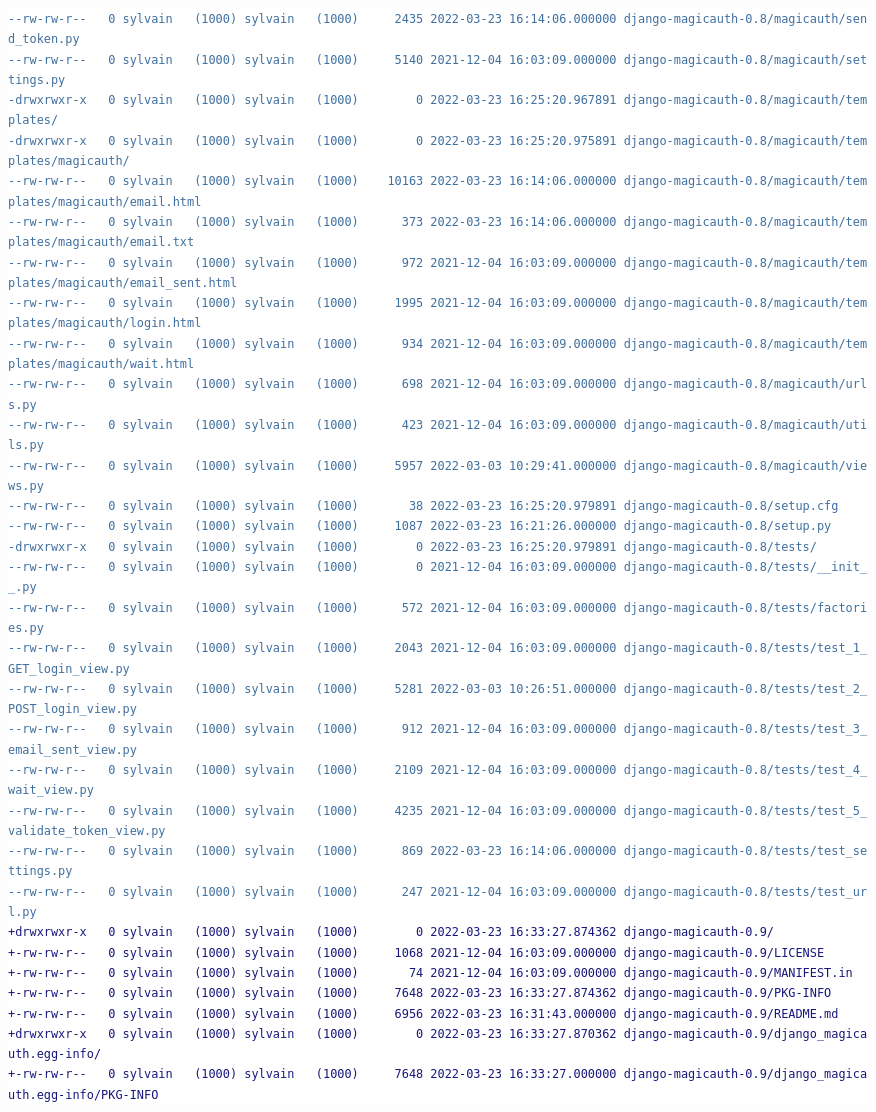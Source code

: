 ```diff
--rw-rw-r--   0 sylvain   (1000) sylvain   (1000)     2435 2022-03-23 16:14:06.000000 django-magicauth-0.8/magicauth/send_token.py
--rw-rw-r--   0 sylvain   (1000) sylvain   (1000)     5140 2021-12-04 16:03:09.000000 django-magicauth-0.8/magicauth/settings.py
-drwxrwxr-x   0 sylvain   (1000) sylvain   (1000)        0 2022-03-23 16:25:20.967891 django-magicauth-0.8/magicauth/templates/
-drwxrwxr-x   0 sylvain   (1000) sylvain   (1000)        0 2022-03-23 16:25:20.975891 django-magicauth-0.8/magicauth/templates/magicauth/
--rw-rw-r--   0 sylvain   (1000) sylvain   (1000)    10163 2022-03-23 16:14:06.000000 django-magicauth-0.8/magicauth/templates/magicauth/email.html
--rw-rw-r--   0 sylvain   (1000) sylvain   (1000)      373 2022-03-23 16:14:06.000000 django-magicauth-0.8/magicauth/templates/magicauth/email.txt
--rw-rw-r--   0 sylvain   (1000) sylvain   (1000)      972 2021-12-04 16:03:09.000000 django-magicauth-0.8/magicauth/templates/magicauth/email_sent.html
--rw-rw-r--   0 sylvain   (1000) sylvain   (1000)     1995 2021-12-04 16:03:09.000000 django-magicauth-0.8/magicauth/templates/magicauth/login.html
--rw-rw-r--   0 sylvain   (1000) sylvain   (1000)      934 2021-12-04 16:03:09.000000 django-magicauth-0.8/magicauth/templates/magicauth/wait.html
--rw-rw-r--   0 sylvain   (1000) sylvain   (1000)      698 2021-12-04 16:03:09.000000 django-magicauth-0.8/magicauth/urls.py
--rw-rw-r--   0 sylvain   (1000) sylvain   (1000)      423 2021-12-04 16:03:09.000000 django-magicauth-0.8/magicauth/utils.py
--rw-rw-r--   0 sylvain   (1000) sylvain   (1000)     5957 2022-03-03 10:29:41.000000 django-magicauth-0.8/magicauth/views.py
--rw-rw-r--   0 sylvain   (1000) sylvain   (1000)       38 2022-03-23 16:25:20.979891 django-magicauth-0.8/setup.cfg
--rw-rw-r--   0 sylvain   (1000) sylvain   (1000)     1087 2022-03-23 16:21:26.000000 django-magicauth-0.8/setup.py
-drwxrwxr-x   0 sylvain   (1000) sylvain   (1000)        0 2022-03-23 16:25:20.979891 django-magicauth-0.8/tests/
--rw-rw-r--   0 sylvain   (1000) sylvain   (1000)        0 2021-12-04 16:03:09.000000 django-magicauth-0.8/tests/__init__.py
--rw-rw-r--   0 sylvain   (1000) sylvain   (1000)      572 2021-12-04 16:03:09.000000 django-magicauth-0.8/tests/factories.py
--rw-rw-r--   0 sylvain   (1000) sylvain   (1000)     2043 2021-12-04 16:03:09.000000 django-magicauth-0.8/tests/test_1_GET_login_view.py
--rw-rw-r--   0 sylvain   (1000) sylvain   (1000)     5281 2022-03-03 10:26:51.000000 django-magicauth-0.8/tests/test_2_POST_login_view.py
--rw-rw-r--   0 sylvain   (1000) sylvain   (1000)      912 2021-12-04 16:03:09.000000 django-magicauth-0.8/tests/test_3_email_sent_view.py
--rw-rw-r--   0 sylvain   (1000) sylvain   (1000)     2109 2021-12-04 16:03:09.000000 django-magicauth-0.8/tests/test_4_wait_view.py
--rw-rw-r--   0 sylvain   (1000) sylvain   (1000)     4235 2021-12-04 16:03:09.000000 django-magicauth-0.8/tests/test_5_validate_token_view.py
--rw-rw-r--   0 sylvain   (1000) sylvain   (1000)      869 2022-03-23 16:14:06.000000 django-magicauth-0.8/tests/test_settings.py
--rw-rw-r--   0 sylvain   (1000) sylvain   (1000)      247 2021-12-04 16:03:09.000000 django-magicauth-0.8/tests/test_url.py
+drwxrwxr-x   0 sylvain   (1000) sylvain   (1000)        0 2022-03-23 16:33:27.874362 django-magicauth-0.9/
+-rw-rw-r--   0 sylvain   (1000) sylvain   (1000)     1068 2021-12-04 16:03:09.000000 django-magicauth-0.9/LICENSE
+-rw-rw-r--   0 sylvain   (1000) sylvain   (1000)       74 2021-12-04 16:03:09.000000 django-magicauth-0.9/MANIFEST.in
+-rw-rw-r--   0 sylvain   (1000) sylvain   (1000)     7648 2022-03-23 16:33:27.874362 django-magicauth-0.9/PKG-INFO
+-rw-rw-r--   0 sylvain   (1000) sylvain   (1000)     6956 2022-03-23 16:31:43.000000 django-magicauth-0.9/README.md
+drwxrwxr-x   0 sylvain   (1000) sylvain   (1000)        0 2022-03-23 16:33:27.870362 django-magicauth-0.9/django_magicauth.egg-info/
+-rw-rw-r--   0 sylvain   (1000) sylvain   (1000)     7648 2022-03-23 16:33:27.000000 django-magicauth-0.9/django_magicauth.egg-info/PKG-INFO
```